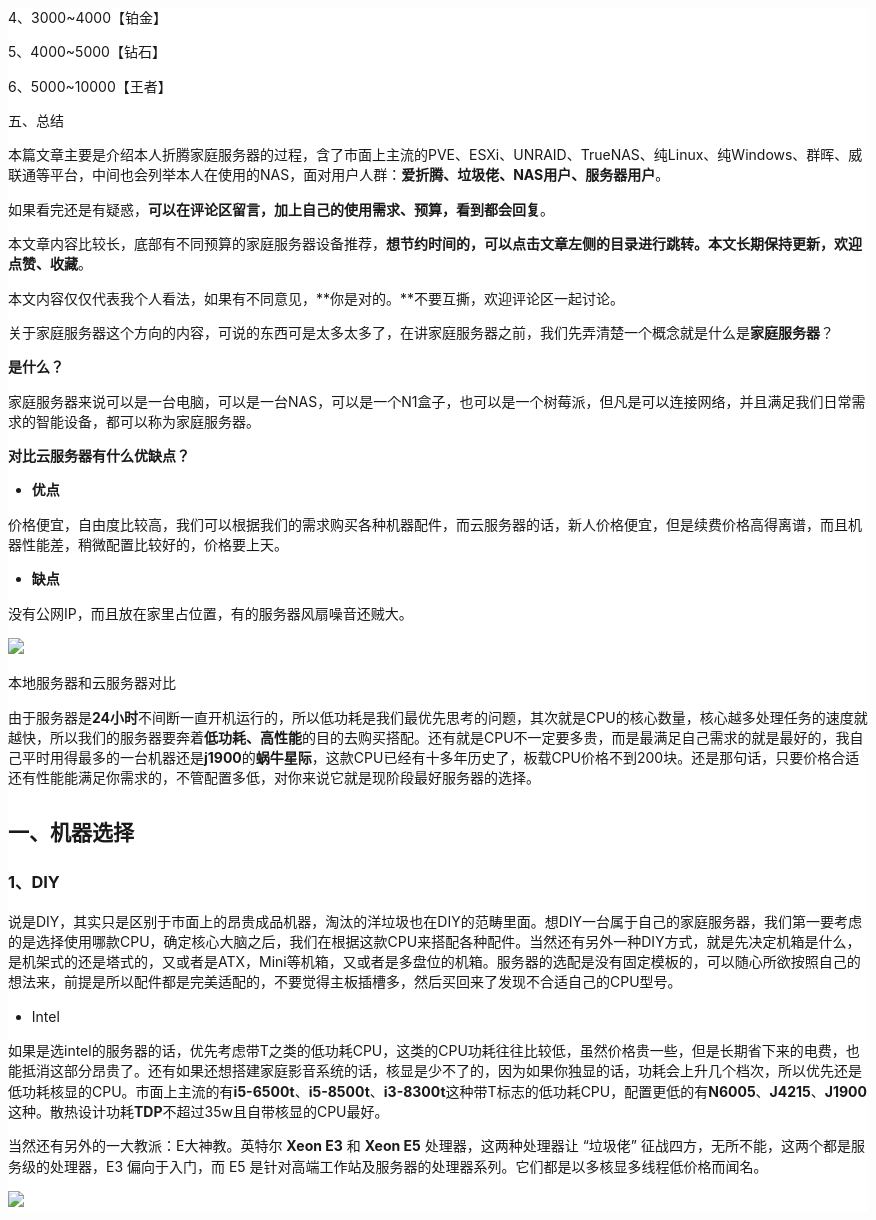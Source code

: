 4、3000~4000【铂金】

5、4000~5000【钻石】

6、5000~10000【王者】

五、总结

本篇文章主要是介绍本人折腾家庭服务器的过程，含了市面上主流的PVE、ESXi、UNRAID、TrueNAS、纯Linux、纯Windows、群晖、威联通等平台，中间也会列举本人在使用的NAS，面对用户人群：**爱折腾、垃圾佬、NAS用户、服务器用户**。

如果看完还是有疑惑，**可以在评论区留言，加上自己的使用需求、预算，看到都会回复**。

本文章内容比较长，底部有不同预算的家庭服务器设备推荐，**想节约时间的，可以点击文章左侧的目录进行跳转。**本文长期保持**更新，欢迎点赞、收藏**。

本文内容仅仅代表我个人看法，如果有不同意见，**你是对的。**不要互撕，欢迎评论区一起讨论。

关于家庭服务器这个方向的内容，可说的东西可是太多太多了，在讲家庭服务器之前，我们先弄清楚一个概念就是什么是**家庭服务器**？

**是什么？**

家庭服务器来说可以是一台电脑，可以是一台NAS，可以是一个N1盒子，也可以是一个树莓派，但凡是可以连接网络，并且满足我们日常需求的智能设备，都可以称为家庭服务器。

**对比云服务器有什么优缺点？**

- **优点**

价格便宜，自由度比较高，我们可以根据我们的需求购买各种机器配件，而云服务器的话，新人价格便宜，但是续费价格高得离谱，而且机器性能差，稍微配置比较好的，价格要上天。

- **缺点**

没有公网IP，而且放在家里占位置，有的服务器风扇噪音还贼大。

![](file://E:/notes/joplin/resources/7e684dc7c87f461cb2a35b3d5b920113.webp?t=1686132253961)

本地服务器和云服务器对比

由于服务器是**24小时**不间断一直开机运行的，所以低功耗是我们最优先思考的问题，其次就是CPU的核心数量，核心越多处理任务的速度就越快，所以我们的服务器要奔着**低功耗、高性能**的目的去购买搭配。还有就是CPU不一定要多贵，而是最满足自己需求的就是最好的，我自己平时用得最多的一台机器还是**j1900**的**蜗牛星际**，这款CPU已经有十多年历史了，板载CPU价格不到200块。还是那句话，只要价格合适还有性能能满足你需求的，不管配置多低，对你来说它就是现阶段最好服务器的选择。

## 一、机器选择

### 1、DIY

说是DIY，其实只是区别于市面上的昂贵成品机器，淘汰的洋垃圾也在DIY的范畴里面。想DIY一台属于自己的家庭服务器，我们第一要考虑的是选择使用哪款CPU，确定核心大脑之后，我们在根据这款CPU来搭配各种配件。当然还有另外一种DIY方式，就是先决定机箱是什么，是机架式的还是塔式的，又或者是ATX，Mini等机箱，又或者是多盘位的机箱。服务器的选配是没有固定模板的，可以随心所欲按照自己的想法来，前提是所以配件都是完美适配的，不要觉得主板插槽多，然后买回来了发现不合适自己的CPU型号。

- Intel

如果是选intel的服务器的话，优先考虑带T之类的低功耗CPU，这类的CPU功耗往往比较低，虽然价格贵一些，但是长期省下来的电费，也能抵消这部分昂贵了。还有如果还想搭建家庭影音系统的话，核显是少不了的，因为如果你独显的话，功耗会上升几个档次，所以优先还是低功耗核显的CPU。市面上主流的有**i5-6500t**、**i5-8500t**、**i3-8300t**这种带T标志的低功耗CPU，配置更低的有**N6005**、**J4215**、**J1900**这种。散热设计功耗**TDP**不超过35w且自带核显的CPU最好。

当然还有另外的一大教派：E大神教。英特尔 **Xeon E3** 和 **Xeon E5** 处理器，这两种处理器让 “垃圾佬” 征战四方，无所不能，这两个都是服务级的处理器，E3 偏向于入门，而 E5 是针对高端工作站及服务器的处理器系列。它们都是以多核显多线程低价格而闻名。

![](file://E:/notes/joplin/resources/53def4b12dd8497f82661b09384d684d.webp?t=1686132254112)
